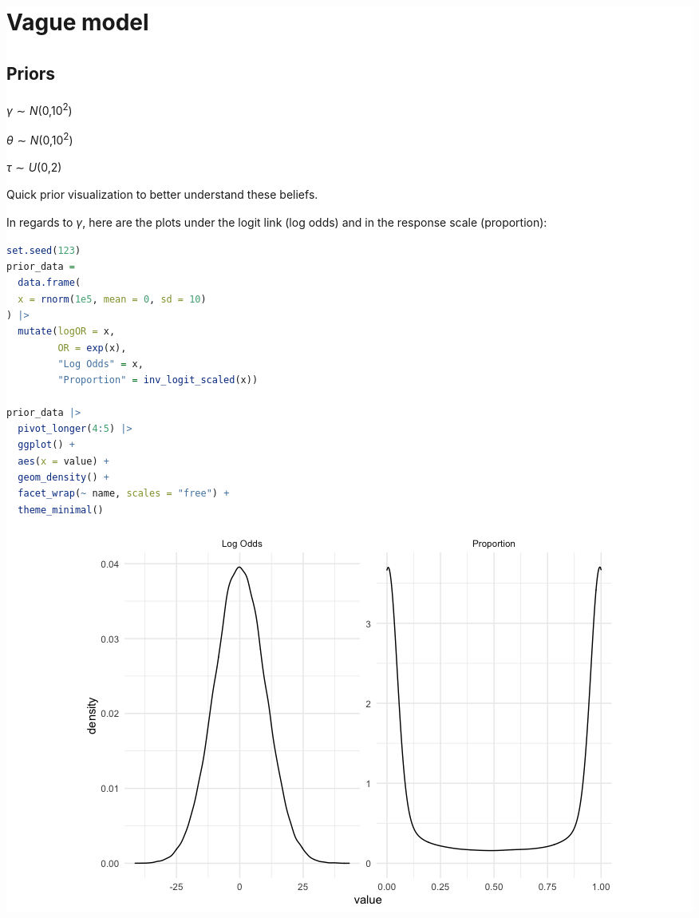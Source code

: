 # Vague model

## Priors

*γ* ∼ *N*(0,10<sup>2</sup>)

*θ* ∼ *N*(0,10<sup>2</sup>)

*τ* ∼ *U*(0,2)

Quick prior visualization to better understand these beliefs.

In regards to *γ*, here are the plots under the logit link (log odds)
and in the response scale (proportion):

``` r
set.seed(123) 
prior_data = 
  data.frame(
  x = rnorm(1e5, mean = 0, sd = 10)
) |> 
  mutate(logOR = x,
         OR = exp(x),
         "Log Odds" = x,
         "Proportion" = inv_logit_scaled(x))

prior_data |> 
  pivot_longer(4:5) |> 
  ggplot() +
  aes(x = value) +
  geom_density() +
  facet_wrap(~ name, scales = "free") +
  theme_minimal()
```

<img src="case_study_files/figure-gfm/unnamed-chunk-6-1.png" style="display: block; margin: auto;" />
